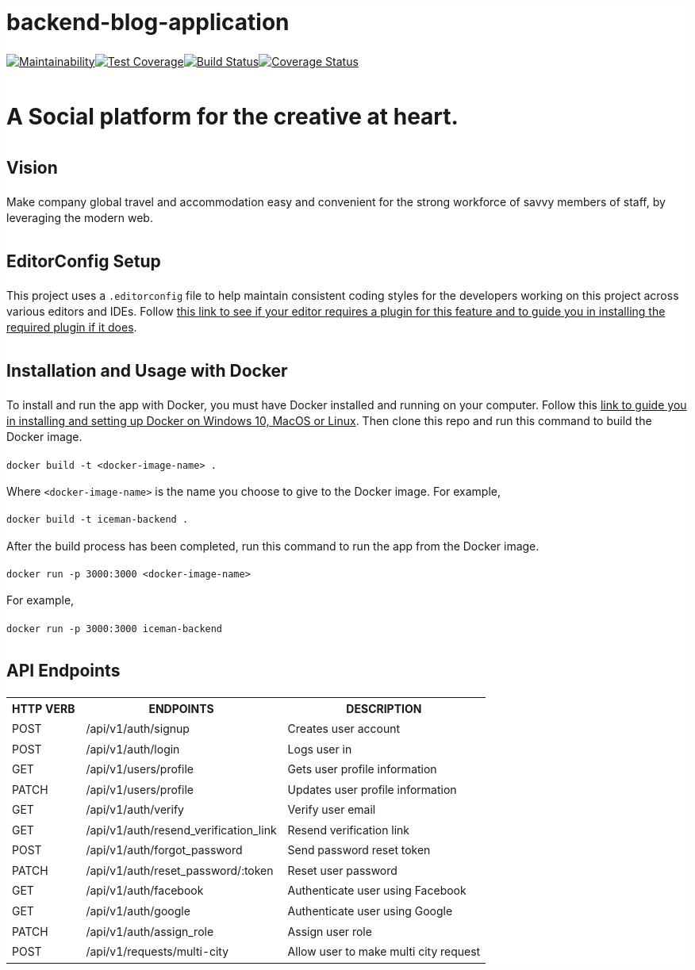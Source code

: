 # backend-blog-application

[![Maintainability](https://api.codeclimate.com/v1/badges/354b85bbab1b5c60ee52/maintainability)](https://codeclimate.com/github/0x6f736f646f/backend-blog-application/maintainability)[![Test Coverage](https://api.codeclimate.com/v1/badges/354b85bbab1b5c60ee52/test_coverage)](https://codeclimate.com/github/0x6f736f646f/backend-blog-application/test_coverage)[![Build Status](https://travis-ci.com/0x6f736f646f/backend-blog-application.svg?branch=master)](https://travis-ci.com/0x6f736f646f/backend-blog-application)[![Coverage Status](https://coveralls.io/repos/github/0x6f736f646f/backend-blog-application/badge.svg)](https://coveralls.io/github/0x6f736f646f/backend-blog-application)

A Social platform for the creative at heart.
=======
## Vision

Make company global travel and accommodation easy and convenient for the strong workforce of savvy members of staff, by leveraging the modern web.

## EditorConfig Setup
This project uses a `.editorconfig` file to help maintain consistent coding styles for the developers working on this project across various editors and IDEs. Follow [this link to see if your editor requires a plugin for this feature and to guide you in installing the required plugin if it does](https://editorconfig.org/#download).

## Installation and Usage with Docker
To install and run the app with Docker, you must have Docker installed and running on your computer. Follow this [link to guide you in installing and setting up Docker on Windows 10, MacOS or Linux](https://docs.docker.com/install/). Then clone this repo and run this command to build the Docker image.
```
docker build -t <docker-image-name> .
```
Where `<docker-image-name>` is the name you choose to give to the Docker image. For example,
```
docker build -t iceman-backend .
```
After the build process has been completed, run this command to run the app from the Docker image.
```
docker run -p 3000:3000 <docker-image-name>
```
For example,
```
docker run -p 3000:3000 iceman-backend
```

## API Endpoints

<table>
<tr><th>HTTP VERB</th><th>ENDPOINTS</th><th>DESCRIPTION</th></tr>
<tr><td>POST</td><td>/api/v1/auth/signup</td><td>Creates user account</td></tr>
<tr><td>POST</td><td>/api/v1/auth/login</td><td>Logs user in</td></tr>
<tr><td>GET</td><td>/api/v1/users/profile</td><td>Gets user profile information</td></tr>
<tr><td>PATCH</td><td>/api/v1/users/profile</td><td>Updates user profile information</td></tr>
<tr><td>GET</td><td>/api/v1/auth/verify</td><td>Verify user email</td></tr>
<tr><td>GET</td><td>/api/v1/auth/resend_verification_link</td><td>Resend verification link</td></tr>
<tr><td>POST</td><td>/api/v1/auth/forgot_password</td><td>Send password reset token</td></tr>
<tr><td>PATCH</td><td>/api/v1/auth/reset_password/:token</td><td>Reset user password</td></tr>
<tr><td>GET</td><td>/api/v1/auth/facebook</td><td>Authenticate user using Facebook</td></tr>
<tr><td>GET</td><td>/api/v1/auth/google</td><td>Authenticate user using Google</td></tr>
<tr><td>PATCH</td><td>/api/v1/auth/assign_role</td><td>Assign user role</td></tr>
<tr><td>POST</td><td>/api/v1/requests/multi-city</td><td>Allow user to make multi city request</td></tr>